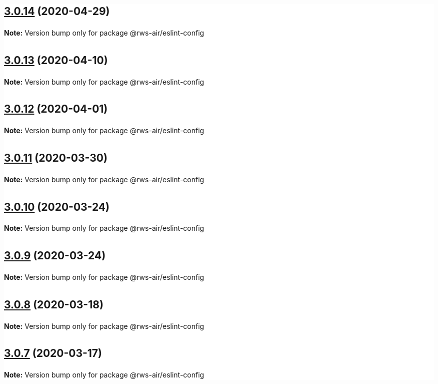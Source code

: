


## [3.0.14](https://github.com/RWS-NL/air-node-packages/compare/@rws-air/eslint-config@3.0.13...@rws-air/eslint-config@3.0.14) (2020-04-29)

**Note:** Version bump only for package @rws-air/eslint-config

## [3.0.13](https://github.com/RWS-NL/air-node-packages/compare/@rws-air/eslint-config@3.0.12...@rws-air/eslint-config@3.0.13) (2020-04-10)

**Note:** Version bump only for package @rws-air/eslint-config

## [3.0.12](https://github.com/RWS-NL/air-node-packages/compare/@rws-air/eslint-config@3.0.11...@rws-air/eslint-config@3.0.12) (2020-04-01)

**Note:** Version bump only for package @rws-air/eslint-config

## [3.0.11](https://github.com/RWS-NL/air-node-packages/compare/@rws-air/eslint-config@3.0.10...@rws-air/eslint-config@3.0.11) (2020-03-30)

**Note:** Version bump only for package @rws-air/eslint-config

## [3.0.10](https://github.com/RWS-NL/air-node-packages/compare/@rws-air/eslint-config@3.0.9...@rws-air/eslint-config@3.0.10) (2020-03-24)

**Note:** Version bump only for package @rws-air/eslint-config

## [3.0.9](https://github.com/RWS-NL/air-node-packages/compare/@rws-air/eslint-config@3.0.8...@rws-air/eslint-config@3.0.9) (2020-03-24)

**Note:** Version bump only for package @rws-air/eslint-config

## [3.0.8](https://github.com/RWS-NL/air-node-packages/compare/@rws-air/eslint-config@3.0.7...@rws-air/eslint-config@3.0.8) (2020-03-18)

**Note:** Version bump only for package @rws-air/eslint-config

## [3.0.7](https://github.com/RWS-NL/air-node-packages/compare/@rws-air/eslint-config@3.0.6...@rws-air/eslint-config@3.0.7) (2020-03-17)

**Note:** Version bump only for package @rws-air/eslint-config
